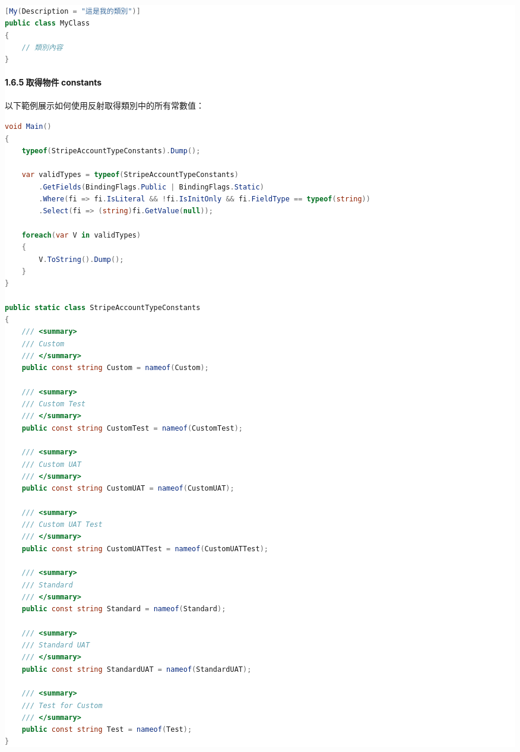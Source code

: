 ```csharp
[My(Description = "這是我的類別")]
public class MyClass
{
    // 類別內容
}
```

#### 1.6.5 取得物件 constants

以下範例展示如何使用反射取得類別中的所有常數值：

```csharp
void Main()
{
    typeof(StripeAccountTypeConstants).Dump();
    
    var validTypes = typeof(StripeAccountTypeConstants)
        .GetFields(BindingFlags.Public | BindingFlags.Static)
        .Where(fi => fi.IsLiteral && !fi.IsInitOnly && fi.FieldType == typeof(string))
        .Select(fi => (string)fi.GetValue(null));
        
    foreach(var V in validTypes)
    {
        V.ToString().Dump();
    }
}

public static class StripeAccountTypeConstants
{
    /// <summary>
    /// Custom
    /// </summary>
    public const string Custom = nameof(Custom);

    /// <summary>
    /// Custom Test
    /// </summary>
    public const string CustomTest = nameof(CustomTest);

    /// <summary>
    /// Custom UAT
    /// </summary>
    public const string CustomUAT = nameof(CustomUAT);

    /// <summary>
    /// Custom UAT Test
    /// </summary>
    public const string CustomUATTest = nameof(CustomUATTest);

    /// <summary>
    /// Standard
    /// </summary>
    public const string Standard = nameof(Standard);

    /// <summary>
    /// Standard UAT
    /// </summary>
    public const string StandardUAT = nameof(StandardUAT);

    /// <summary>
    /// Test for Custom
    /// </summary>
    public const string Test = nameof(Test);
}
```